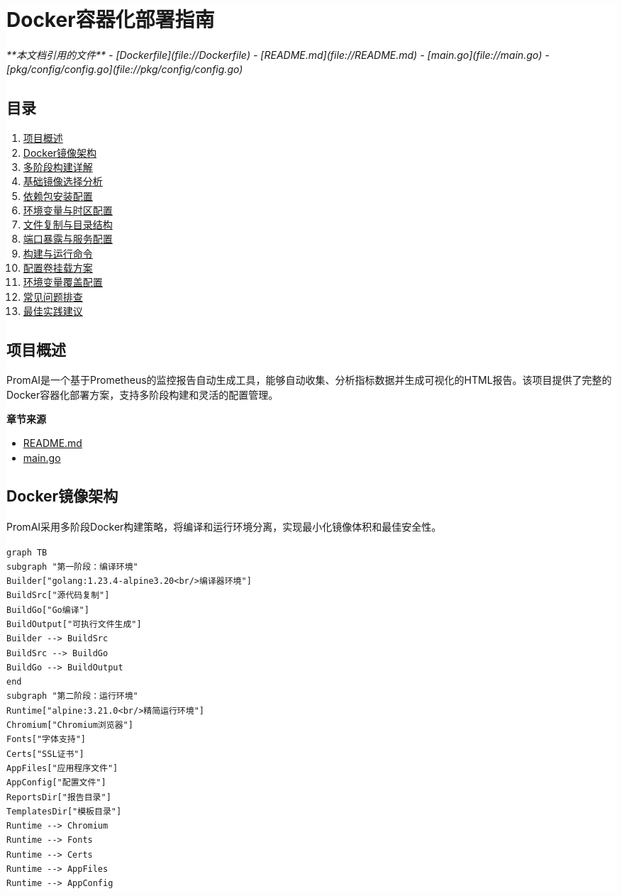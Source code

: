 # Docker容器化部署指南

<cite>
**本文档引用的文件**
- [Dockerfile](file://Dockerfile)
- [README.md](file://README.md)
- [main.go](file://main.go)
- [pkg/config/config.go](file://pkg/config/config.go)
</cite>

## 目录
1. [项目概述](#项目概述)
2. [Docker镜像架构](#docker镜像架构)
3. [多阶段构建详解](#多阶段构建详解)
4. [基础镜像选择分析](#基础镜像选择分析)
5. [依赖包安装配置](#依赖包安装配置)
6. [环境变量与时区配置](#环境变量与时区配置)
7. [文件复制与目录结构](#文件复制与目录结构)
8. [端口暴露与服务配置](#端口暴露与服务配置)
9. [构建与运行命令](#构建与运行命令)
10. [配置卷挂载方案](#配置卷挂载方案)
11. [环境变量覆盖配置](#环境变量覆盖配置)
12. [常见问题排查](#常见问题排查)
13. [最佳实践建议](#最佳实践建议)

## 项目概述

PromAI是一个基于Prometheus的监控报告自动生成工具，能够自动收集、分析指标数据并生成可视化的HTML报告。该项目提供了完整的Docker容器化部署方案，支持多阶段构建和灵活的配置管理。

**章节来源**
- [README.md](file://README.md#L1-L50)
- [main.go](file://main.go#L1-L30)

## Docker镜像架构

PromAI采用多阶段Docker构建策略，将编译和运行环境分离，实现最小化镜像体积和最佳安全性。

```mermaid
graph TB
subgraph "第一阶段：编译环境"
Builder["golang:1.23.4-alpine3.20<br/>编译器环境"]
BuildSrc["源代码复制"]
BuildGo["Go编译"]
BuildOutput["可执行文件生成"]
Builder --> BuildSrc
BuildSrc --> BuildGo
BuildGo --> BuildOutput
end
subgraph "第二阶段：运行环境"
Runtime["alpine:3.21.0<br/>精简运行环境"]
Chromium["Chromium浏览器"]
Fonts["字体支持"]
Certs["SSL证书"]
AppFiles["应用程序文件"]
AppConfig["配置文件"]
ReportsDir["报告目录"]
TemplatesDir["模板目录"]
Runtime --> Chromium
Runtime --> Fonts
Runtime --> Certs
Runtime --> AppFiles
Runtime --> AppConfig
```